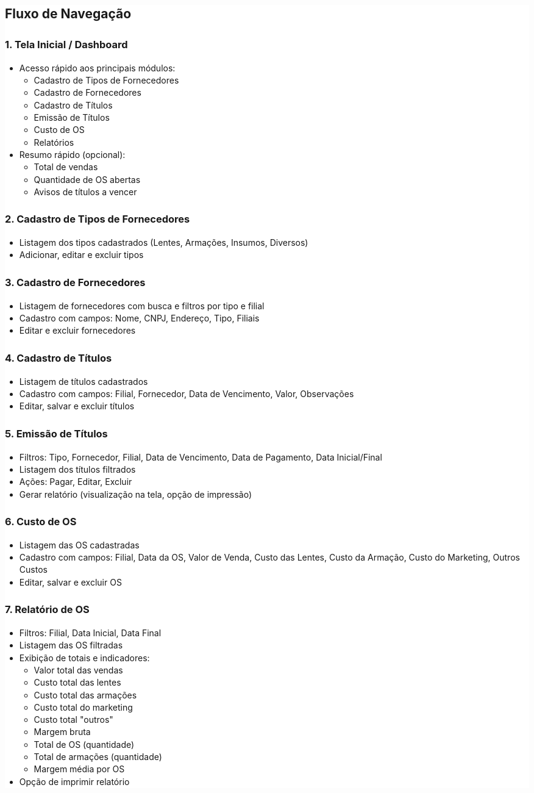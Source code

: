 
## Fluxo de Navegação

### 1. Tela Inicial / Dashboard
- Acesso rápido aos principais módulos:
  - Cadastro de Tipos de Fornecedores
  - Cadastro de Fornecedores
  - Cadastro de Títulos
  - Emissão de Títulos
  - Custo de OS
  - Relatórios
- Resumo rápido (opcional):
  - Total de vendas
  - Quantidade de OS abertas
  - Avisos de títulos a vencer

### 2. Cadastro de Tipos de Fornecedores
- Listagem dos tipos cadastrados (Lentes, Armações, Insumos, Diversos)
- Adicionar, editar e excluir tipos

### 3. Cadastro de Fornecedores
- Listagem de fornecedores com busca e filtros por tipo e filial
- Cadastro com campos: Nome, CNPJ, Endereço, Tipo, Filiais
- Editar e excluir fornecedores

### 4. Cadastro de Títulos
- Listagem de títulos cadastrados
- Cadastro com campos: Filial, Fornecedor, Data de Vencimento, Valor, Observações
- Editar, salvar e excluir títulos

### 5. Emissão de Títulos
- Filtros: Tipo, Fornecedor, Filial, Data de Vencimento, Data de Pagamento, Data Inicial/Final
- Listagem dos títulos filtrados
- Ações: Pagar, Editar, Excluir
- Gerar relatório (visualização na tela, opção de impressão)

### 6. Custo de OS
- Listagem das OS cadastradas
- Cadastro com campos: Filial, Data da OS, Valor de Venda, Custo das Lentes, Custo da Armação, Custo do Marketing, Outros Custos
- Editar, salvar e excluir OS

### 7. Relatório de OS
- Filtros: Filial, Data Inicial, Data Final
- Listagem das OS filtradas
- Exibição de totais e indicadores:
  - Valor total das vendas
  - Custo total das lentes
  - Custo total das armações
  - Custo total do marketing
  - Custo total "outros"
  - Margem bruta
  - Total de OS (quantidade)
  - Total de armações (quantidade)
  - Margem média por OS
- Opção de imprimir relatório
